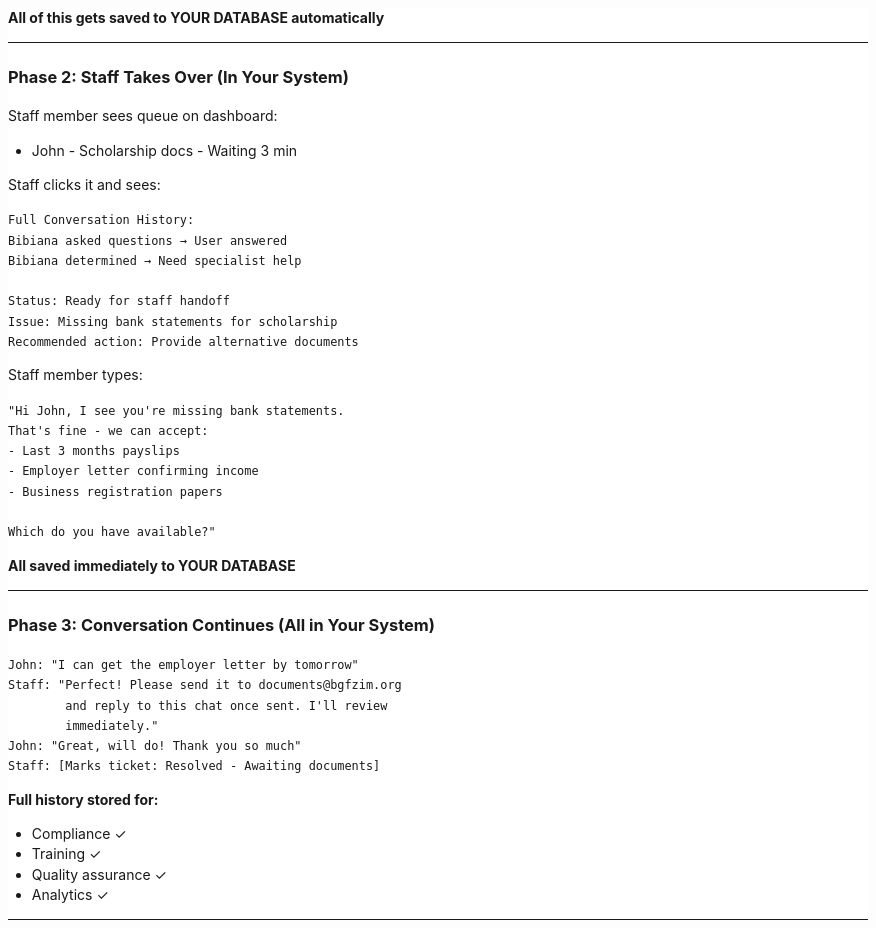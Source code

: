 ```
```

**All of this gets saved to YOUR DATABASE automatically**

---

### Phase 2: Staff Takes Over (In Your System)

Staff member sees queue on dashboard:
- John - Scholarship docs - Waiting 3 min

Staff clicks it and sees:
```
Full Conversation History:
Bibiana asked questions → User answered
Bibiana determined → Need specialist help

Status: Ready for staff handoff
Issue: Missing bank statements for scholarship
Recommended action: Provide alternative documents
```

Staff member types:
```
"Hi John, I see you're missing bank statements. 
That's fine - we can accept:
- Last 3 months payslips
- Employer letter confirming income
- Business registration papers

Which do you have available?"
```

**All saved immediately to YOUR DATABASE**

---

### Phase 3: Conversation Continues (All in Your System)

```
John: "I can get the employer letter by tomorrow"
Staff: "Perfect! Please send it to documents@bgfzim.org 
        and reply to this chat once sent. I'll review 
        immediately."
John: "Great, will do! Thank you so much"
Staff: [Marks ticket: Resolved - Awaiting documents]
```

**Full history stored for:**
- Compliance ✓
- Training ✓
- Quality assurance ✓
- Analytics ✓

---
